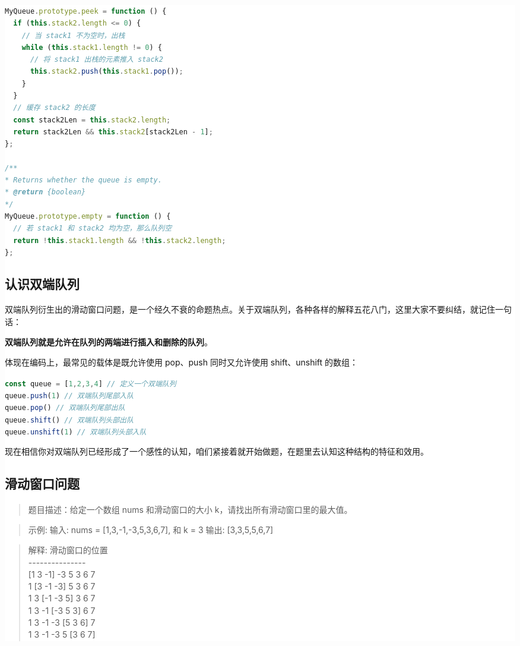 ```javascript
MyQueue.prototype.peek = function () {
  if (this.stack2.length <= 0) {
    // 当 stack1 不为空时，出栈
    while (this.stack1.length != 0) {
      // 将 stack1 出栈的元素推入 stack2
      this.stack2.push(this.stack1.pop());
    }
  }
  // 缓存 stack2 的长度
  const stack2Len = this.stack2.length;
  return stack2Len && this.stack2[stack2Len - 1];
};

/**
* Returns whether the queue is empty.
* @return {boolean}
*/
MyQueue.prototype.empty = function () {
  // 若 stack1 和 stack2 均为空，那么队列空
  return !this.stack1.length && !this.stack2.length;
};
```

## 认识双端队列

双端队列衍生出的滑动窗口问题，是一个经久不衰的命题热点。关于双端队列，各种各样的解释五花八门，这里大家不要纠结，就记住一句话：

**双端队列就是允许在队列的两端进行插入和删除的队列**。

体现在编码上，最常见的载体是既允许使用 pop、push 同时又允许使用 shift、unshift 的数组：

```javascript
const queue = [1,2,3,4] // 定义一个双端队列   
queue.push(1) // 双端队列尾部入队 
queue.pop() // 双端队列尾部出队   
queue.shift() // 双端队列头部出队 
queue.unshift(1) // 双端队列头部入队
```

现在相信你对双端队列已经形成了一个感性的认知，咱们紧接着就开始做题，在题里去认知这种结构的特征和效用。

## 滑动窗口问题

> 题目描述：给定一个数组 nums 和滑动窗口的大小 k，请找出所有滑动窗口里的最大值。

> 示例: 输入: nums = \[1,3,-1,-3,5,3,6,7\], 和 k = 3 输出: \[3,3,5,5,6,7\]

> 解释: 滑动窗口的位置  
> \---------------  
> \[1 3 \-1\] \-3 5 3 6 7  
> 1 \[3 \-1 \-3\] 5 3 6 7  
> 1 3 \[-1 \-3 5\] 3 6 7  
> 1 3 \-1 \[-3 5 3\] 6 7  
> 1 3 \-1 \-3 \[5 3 6\] 7  
> 1 3 \-1 \-3 5 \[3 6 7\]
